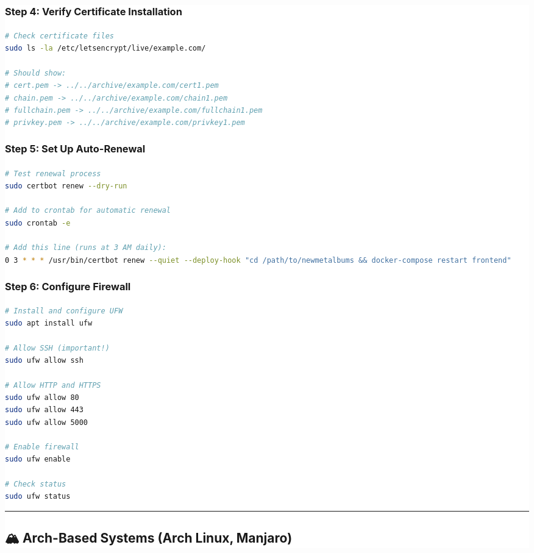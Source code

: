 ### **Step 4: Verify Certificate Installation**

```bash
# Check certificate files
sudo ls -la /etc/letsencrypt/live/example.com/

# Should show:
# cert.pem -> ../../archive/example.com/cert1.pem
# chain.pem -> ../../archive/example.com/chain1.pem
# fullchain.pem -> ../../archive/example.com/fullchain1.pem
# privkey.pem -> ../../archive/example.com/privkey1.pem
```

### **Step 5: Set Up Auto-Renewal**

```bash
# Test renewal process
sudo certbot renew --dry-run

# Add to crontab for automatic renewal
sudo crontab -e

# Add this line (runs at 3 AM daily):
0 3 * * * /usr/bin/certbot renew --quiet --deploy-hook "cd /path/to/newmetalbums && docker-compose restart frontend"
```

### **Step 6: Configure Firewall**

```bash
# Install and configure UFW
sudo apt install ufw

# Allow SSH (important!)
sudo ufw allow ssh

# Allow HTTP and HTTPS
sudo ufw allow 80
sudo ufw allow 443
sudo ufw allow 5000

# Enable firewall
sudo ufw enable

# Check status
sudo ufw status
```

---

## 🏔️ **Arch-Based Systems (Arch Linux, Manjaro)**
